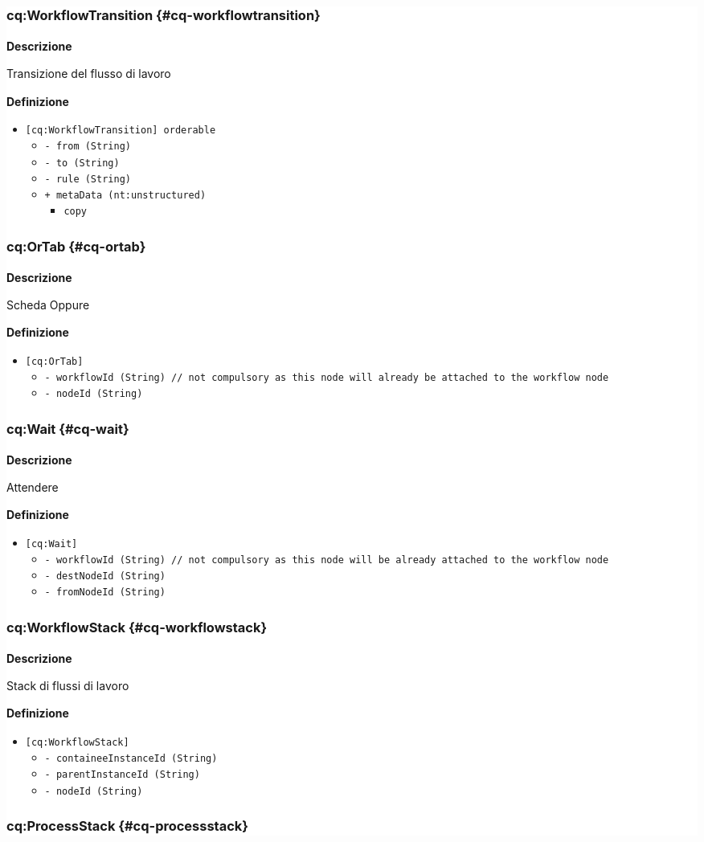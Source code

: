 ### cq:WorkflowTransition {#cq-workflowtransition}

**Descrizione**

Transizione del flusso di lavoro

**Definizione**

* `[cq:WorkflowTransition] orderable`
   * `- from (String)`
   * `- to (String)`
   * `- rule (String)`
   * `+ metaData (nt:unstructured)`
      * `copy`

### cq:OrTab {#cq-ortab}

**Descrizione**

Scheda Oppure

**Definizione**

* `[cq:OrTab]`
   * `- workflowId (String) // not compulsory as this node will already be attached to the workflow node`
   * `- nodeId (String)`

### cq:Wait {#cq-wait}

**Descrizione**

Attendere

**Definizione**

* `[cq:Wait]`
   * `- workflowId (String) // not compulsory as this node will be already attached to the workflow node`
   * `- destNodeId (String)`
   * `- fromNodeId (String)`

### cq:WorkflowStack {#cq-workflowstack}

**Descrizione**

Stack di flussi di lavoro

**Definizione**

* `[cq:WorkflowStack]`
   * `- containeeInstanceId (String)`
   * `- parentInstanceId (String)`
   * `- nodeId (String)`

### cq:ProcessStack {#cq-processstack}
